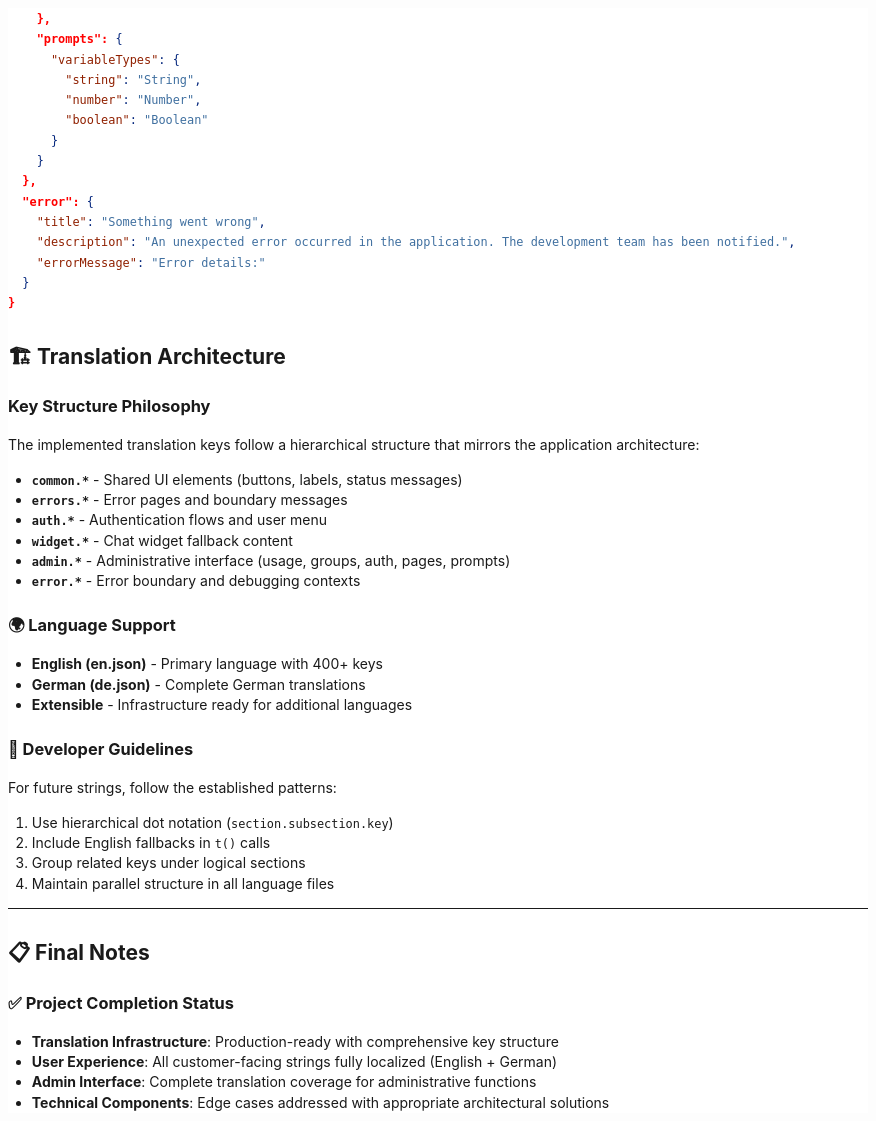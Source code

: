 ```json
    },
    "prompts": {
      "variableTypes": {
        "string": "String",
        "number": "Number",
        "boolean": "Boolean"
      }
    }
  },
  "error": {
    "title": "Something went wrong",
    "description": "An unexpected error occurred in the application. The development team has been notified.",
    "errorMessage": "Error details:"
  }
}
```

## 🏗️ Translation Architecture

### Key Structure Philosophy
The implemented translation keys follow a hierarchical structure that mirrors the application architecture:

- **`common.*`** - Shared UI elements (buttons, labels, status messages)
- **`errors.*`** - Error pages and boundary messages  
- **`auth.*`** - Authentication flows and user menu
- **`widget.*`** - Chat widget fallback content
- **`admin.*`** - Administrative interface (usage, groups, auth, pages, prompts)
- **`error.*`** - Error boundary and debugging contexts

### 🌍 Language Support
- **English (en.json)** - Primary language with 400+ keys
- **German (de.json)** - Complete German translations
- **Extensible** - Infrastructure ready for additional languages

### 🔧 Developer Guidelines
For future strings, follow the established patterns:
1. Use hierarchical dot notation (`section.subsection.key`)
2. Include English fallbacks in `t()` calls
3. Group related keys under logical sections
4. Maintain parallel structure in all language files

---

## 📋 Final Notes

### ✅ Project Completion Status
- **Translation Infrastructure**: Production-ready with comprehensive key structure
- **User Experience**: All customer-facing strings fully localized (English + German)
- **Admin Interface**: Complete translation coverage for administrative functions
- **Technical Components**: Edge cases addressed with appropriate architectural solutions
